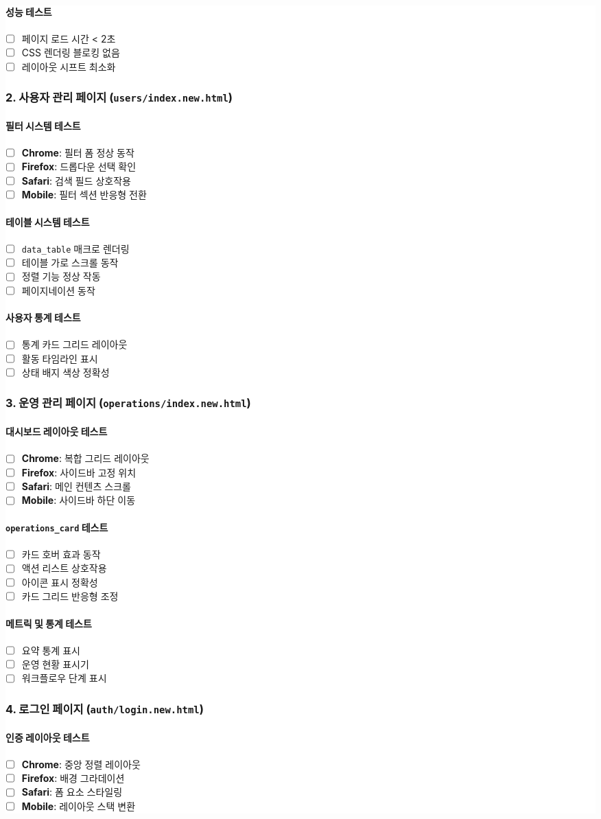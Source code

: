 #### 성능 테스트
- [ ] 페이지 로드 시간 < 2초
- [ ] CSS 렌더링 블로킹 없음
- [ ] 레이아웃 시프트 최소화

### 2. 사용자 관리 페이지 (`users/index.new.html`)

#### 필터 시스템 테스트
- [ ] **Chrome**: 필터 폼 정상 동작
- [ ] **Firefox**: 드롭다운 선택 확인
- [ ] **Safari**: 검색 필드 상호작용
- [ ] **Mobile**: 필터 섹션 반응형 전환

#### 테이블 시스템 테스트
- [ ] `data_table` 매크로 렌더링
- [ ] 테이블 가로 스크롤 동작
- [ ] 정렬 기능 정상 작동
- [ ] 페이지네이션 동작

#### 사용자 통계 테스트
- [ ] 통계 카드 그리드 레이아웃
- [ ] 활동 타임라인 표시
- [ ] 상태 배지 색상 정확성

### 3. 운영 관리 페이지 (`operations/index.new.html`)

#### 대시보드 레이아웃 테스트
- [ ] **Chrome**: 복합 그리드 레이아웃
- [ ] **Firefox**: 사이드바 고정 위치
- [ ] **Safari**: 메인 컨텐츠 스크롤
- [ ] **Mobile**: 사이드바 하단 이동

#### `operations_card` 테스트
- [ ] 카드 호버 효과 동작
- [ ] 액션 리스트 상호작용
- [ ] 아이콘 표시 정확성
- [ ] 카드 그리드 반응형 조정

#### 메트릭 및 통계 테스트
- [ ] 요약 통계 표시
- [ ] 운영 현황 표시기
- [ ] 워크플로우 단계 표시

### 4. 로그인 페이지 (`auth/login.new.html`)

#### 인증 레이아웃 테스트
- [ ] **Chrome**: 중앙 정렬 레이아웃
- [ ] **Firefox**: 배경 그라데이션
- [ ] **Safari**: 폼 요소 스타일링
- [ ] **Mobile**: 레이아웃 스택 변환
